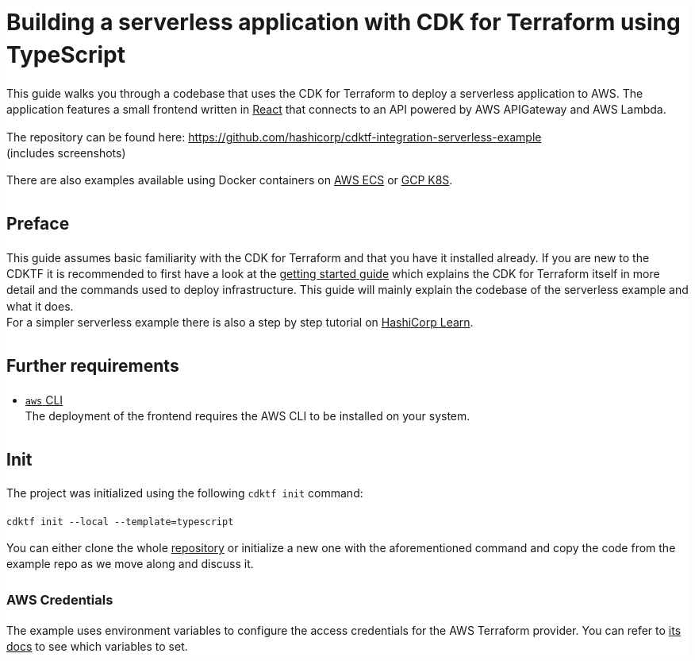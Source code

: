 # Building a serverless application with CDK for Terraform using TypeScript

This guide walks you through a codebase that uses the CDK for Terraform to
deploy a serverless application to AWS. The application features a small
frontend written in [React](https://reactjs.org/) that connects to an API
powered by AWS APIGateway and AWS Lambda.

The repository can be found here:
https://github.com/hashicorp/cdktf-integration-serverless-example  
(includes screenshots)

There are also examples available using Docker containers on
[AWS ECS](https://github.com/hashicorp/docker-on-aws-ecs-with-terraform-cdk-using-typescript)
or [GCP K8S](https://github.com/hashicorp/kubernetes-on-gcp-with-terraform-cdk).

## Preface

This guide assumes basic familiarity with the CDK for Terraform and that you have
it installed already. If you are new to the CDKTF it is recommended to first
have a look at the [getting started guide](../getting-started/typescript.md)
which explains the CDK for Terraform itself in more detail and the commands used
to deploy infrastructure. This guide will mainly explain the codebase of the
serverless example and what it does.  
For a simpler serverless example there is also a step by step tutorial on
[HashiCorp Learn](https://learn.hashicorp.com/tutorials/terraform/cdktf-assets-stacks-lambda).

## Further requirements

- [`aws` CLI](https://docs.aws.amazon.com/cli/latest/userguide/install-cliv1.html)  
  The deployment of the frontend requires the AWS CLI to be installed on your
  system.

## Init

The project was initialized using the following `cdktf init` command:

```
cdktf init --local --template=typescript
```

You can either clone the whole
[repository](https://github.com/hashicorp/cdktf-integration-serverless-example)
or initialize a new one with the aforementioned command and copy the code from
the example repo as we move along and discuss it.

### AWS Credentials

The example uses environment variables to configure the access credentials for
the AWS Terraform provider. You can refer to
[its docs](https://registry.terraform.io/providers/hashicorp/aws/latest/docs#environment-variables)
to see which variables to set.
